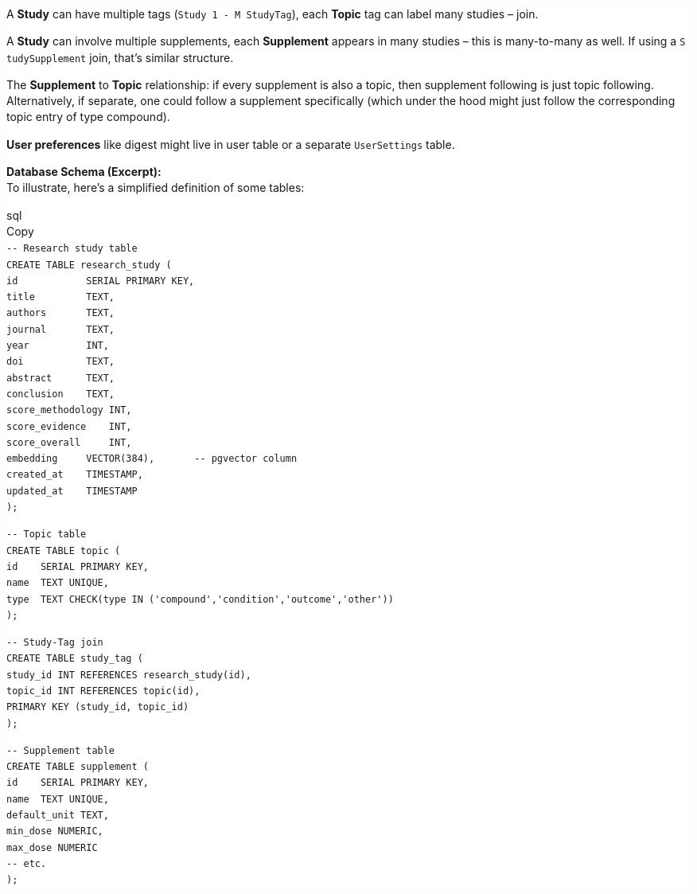 A **Study** can have multiple tags (`Study 1 - M StudyTag`), each **Topic** tag can label many studies – join.

A **Study** can involve multiple supplements, each **Supplement** appears in many studies – this is many-to-many as well. If using a `StudySupplement` join, that’s similar structure.

The **Supplement** to **Topic** relationship: if every supplement is also a topic, then supplement following is just topic following. Alternatively, if separate, one could follow a supplement specifically (which under the hood might just follow the corresponding topic entry of type compound).

**User preferences** like digest might live in user table or a separate `UserSettings` table.

**Database Schema (Excerpt):**  
To illustrate, here’s a simplified definition of some tables:

sql  
Copy  
`-- Research study table`  
`CREATE TABLE research_study (`  
  `id            SERIAL PRIMARY KEY,`  
  `title         TEXT,`  
  `authors       TEXT,`  
  `journal       TEXT,`  
  `year          INT,`  
  `doi           TEXT,`  
  `abstract      TEXT,`  
  `conclusion    TEXT,`  
  `score_methodology INT,`  
  `score_evidence    INT,`  
  `score_overall     INT,`  
  `embedding     VECTOR(384),       -- pgvector column`  
  `created_at    TIMESTAMP,`  
  `updated_at    TIMESTAMP`  
`);`

`-- Topic table`  
`CREATE TABLE topic (`  
  `id    SERIAL PRIMARY KEY,`  
  `name  TEXT UNIQUE,`  
  `type  TEXT CHECK(type IN ('compound','condition','outcome','other'))`  
`);`

`-- Study-Tag join`  
`CREATE TABLE study_tag (`  
  `study_id INT REFERENCES research_study(id),`  
  `topic_id INT REFERENCES topic(id),`  
  `PRIMARY KEY (study_id, topic_id)`  
`);`

`-- Supplement table`  
`CREATE TABLE supplement (`  
  `id    SERIAL PRIMARY KEY,`  
  `name  TEXT UNIQUE,`  
  `default_unit TEXT,`  
  `min_dose NUMERIC,`  
  `max_dose NUMERIC`  
  `-- etc.`  
`);`
